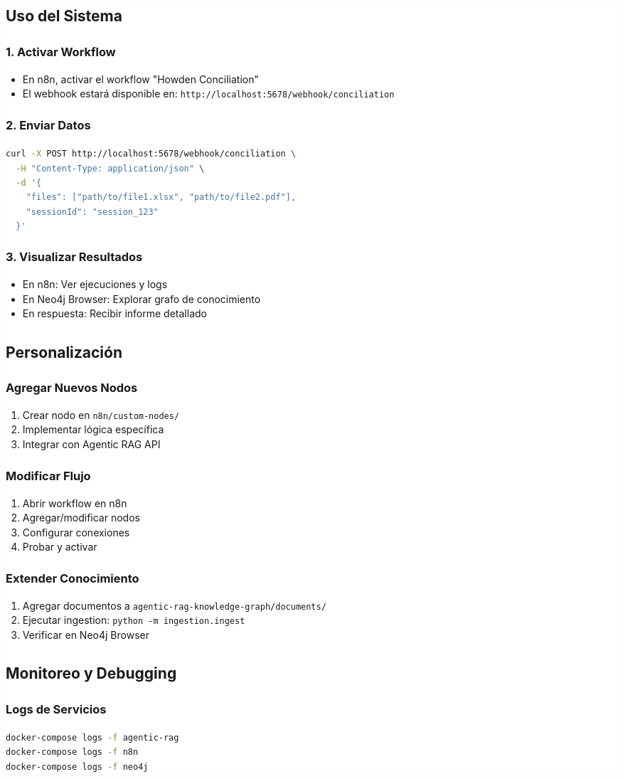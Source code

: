 ## Uso del Sistema

### 1. **Activar Workflow**
- En n8n, activar el workflow "Howden Conciliation"
- El webhook estará disponible en: `http://localhost:5678/webhook/conciliation`

### 2. **Enviar Datos**
```bash
curl -X POST http://localhost:5678/webhook/conciliation \
  -H "Content-Type: application/json" \
  -d '{
    "files": ["path/to/file1.xlsx", "path/to/file2.pdf"],
    "sessionId": "session_123"
  }'
```

### 3. **Visualizar Resultados**
- En n8n: Ver ejecuciones y logs
- En Neo4j Browser: Explorar grafo de conocimiento
- En respuesta: Recibir informe detallado

## Personalización

### Agregar Nuevos Nodos
1. Crear nodo en `n8n/custom-nodes/`
2. Implementar lógica específica
3. Integrar con Agentic RAG API

### Modificar Flujo
1. Abrir workflow en n8n
2. Agregar/modificar nodos
3. Configurar conexiones
4. Probar y activar

### Extender Conocimiento
1. Agregar documentos a `agentic-rag-knowledge-graph/documents/`
2. Ejecutar ingestion: `python -m ingestion.ingest`
3. Verificar en Neo4j Browser

## Monitoreo y Debugging

### Logs de Servicios
```bash
docker-compose logs -f agentic-rag
docker-compose logs -f n8n
docker-compose logs -f neo4j
```
